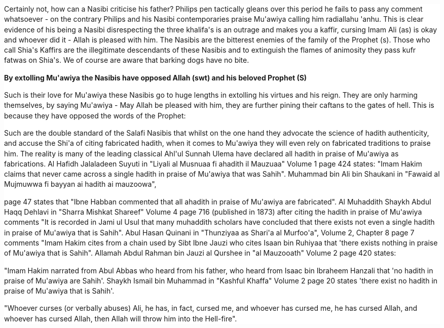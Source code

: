 Certainly not, how can a Nasibi criticise his father? Philips pen
tactically gleans over this period he fails to pass any comment
whatsoever - on the contrary Philips and his Nasibi contemporaries
praise Mu'awiya calling him radiallahu 'anhu. This is clear evidence of
his being a Nasibi disrespecting the three khalifa's is an outrage and
makes you a kaffir, cursing Imam Ali (as) is okay and whoever did it -
Allah is pleased with him. The Nasibis are the bitterest enemies of the
family of the Prophet (s). Those who call Shia's Kaffirs are the
illegitimate descendants of these Nasibis and to extinguish the flames
of animosity they pass kufr fatwas on Shia's. We of course are aware
that barking dogs have no bite.

**By extolling Mu'awiya the Nasibis have opposed Allah (swt) and his
beloved Prophet (S)**

Such is their love for Mu'awiya these Nasibis go to huge lengths in
extolling his virtues and his reign. They are only harming themselves,
by saying Mu'awiya - May Allah be pleased with him, they are further
pining their caftans to the gates of hell. This is because they have
opposed the words of the Prophet:

Such are the double standard of the Salafi Nasibis that whilst on the
one hand they advocate the science of hadith authenticity, and accuse
the Shi'a of citing fabricated hadith, when it comes to Mu'awiya they
will even rely on fabricated traditions to praise him. The reality is
many of the leading classical Ahl'ul Sunnah Ulema have declared all
hadith in praise of Mu'awiya as fabrications. Al Hafidh Jalaladeen
Suyuti in "Liyali al Musnuaa fi ahadith il Mauzuaa" Volume 1 page 424
states: "Imam Hakim claims that never came across a single hadith in
praise of Mu'awiya that was Sahih". Muhammad bin Ali bin Shaukani in
"Fawaid al Mujmuwwa fi bayyan ai hadith ai mauzoowa",

page 47 states that "Ibne Habban commented that all ahadith in praise
of Mu'awiya are fabricated". Al Muhaddith Shaykh Abdul Haqq Dehlavi in
"Sharra Mishkat Shareef" Volume 4 page 716 (published in 1873) after
citing the hadith in praise of Mu'awiya comments "It is recorded in Jami
ul Usul that many muhaddith scholars have concluded that there exists
not even a single hadith in praise of Mu'awiya that is Sahih". Abul
Hasan Quinani in "Thunziyaa as Shari'a al Murfoo'a", Volume 2, Chapter 8
page 7 comments "Imam Hakim cites from a chain used by Sibt Ibne Jauzi
who cites Isaan bin Ruhiyaa that 'there exists nothing in praise of
Mu'awiya that is Sahih". Allamah Abdul Rahman bin Jauzi al Qurshee in
"al Mauzooath" Volume 2 page 420 states:

"Imam Hakim narrated from Abul Abbas who heard from his father, who
heard from Isaac bin Ibraheem Hanzali that 'no hadith in praise of
Mu'awiya are Sahih'. Shaykh Ismail bin Muhammad in "Kashful Khaffa"
Volume 2 page 20 states 'there exist no hadith in praise of Mu'awiya
that is Sahih'.

"Whoever curses (or verbally abuses) Ali, he has, in fact, cursed me,
and whoever has cursed me, he has cursed Allah, and whoever has cursed
Allah, then Allah will throw him into the Hell-fire".
